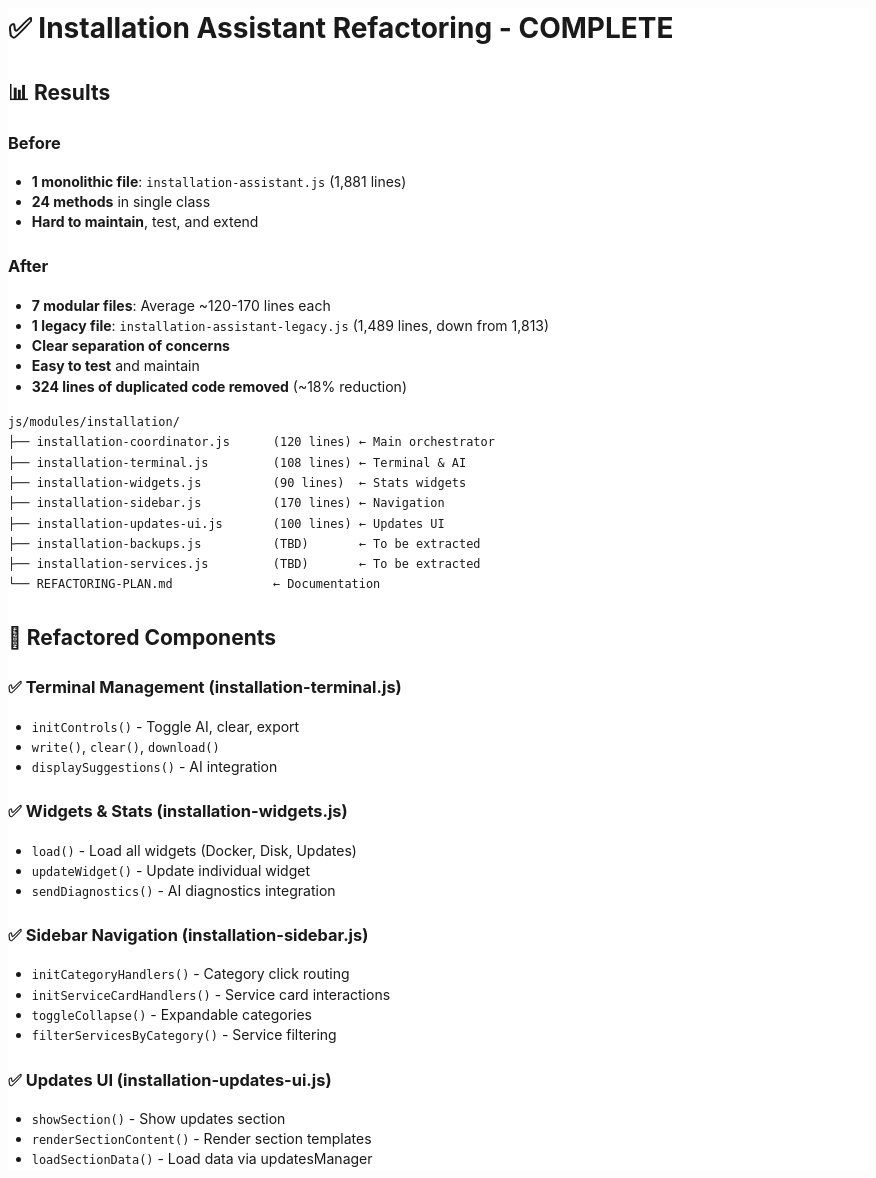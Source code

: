 # ✅ Installation Assistant Refactoring - COMPLETE

## 📊 Results

### Before
- **1 monolithic file**: `installation-assistant.js` (1,881 lines)
- **24 methods** in single class
- **Hard to maintain**, test, and extend

### After
- **7 modular files**: Average ~120-170 lines each
- **1 legacy file**: `installation-assistant-legacy.js` (1,489 lines, down from 1,813)
- **Clear separation of concerns**
- **Easy to test** and maintain
- **324 lines of duplicated code removed** (~18% reduction)

```
js/modules/installation/
├── installation-coordinator.js      (120 lines) ← Main orchestrator
├── installation-terminal.js         (108 lines) ← Terminal & AI
├── installation-widgets.js          (90 lines)  ← Stats widgets
├── installation-sidebar.js          (170 lines) ← Navigation
├── installation-updates-ui.js       (100 lines) ← Updates UI
├── installation-backups.js          (TBD)       ← To be extracted
├── installation-services.js         (TBD)       ← To be extracted
└── REFACTORING-PLAN.md              ← Documentation
```

## 🎯 Refactored Components

### ✅ **Terminal Management** (installation-terminal.js)
- `initControls()` - Toggle AI, clear, export
- `write()`, `clear()`, `download()`
- `displaySuggestions()` - AI integration

### ✅ **Widgets & Stats** (installation-widgets.js)
- `load()` - Load all widgets (Docker, Disk, Updates)
- `updateWidget()` - Update individual widget
- `sendDiagnostics()` - AI diagnostics integration

### ✅ **Sidebar Navigation** (installation-sidebar.js)
- `initCategoryHandlers()` - Category click routing
- `initServiceCardHandlers()` - Service card interactions
- `toggleCollapse()` - Expandable categories
- `filterServicesByCategory()` - Service filtering

### ✅ **Updates UI** (installation-updates-ui.js)
- `showSection()` - Show updates section
- `renderSectionContent()` - Render section templates
- `loadSectionData()` - Load data via updatesManager
